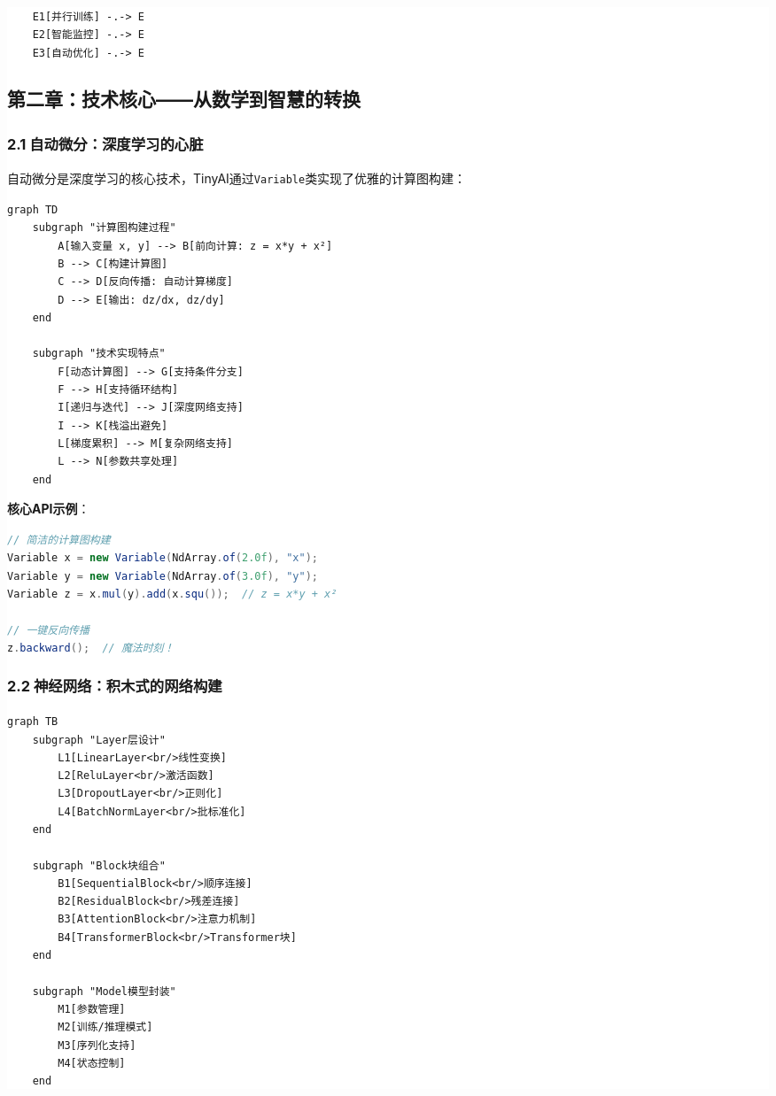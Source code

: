```mermaid
    E1[并行训练] -.-> E
    E2[智能监控] -.-> E
    E3[自动优化] -.-> E
```

## 第二章：技术核心——从数学到智慧的转换

### 2.1 自动微分：深度学习的心脏

自动微分是深度学习的核心技术，TinyAI通过`Variable`类实现了优雅的计算图构建：

```mermaid
graph TD
    subgraph "计算图构建过程"
        A[输入变量 x, y] --> B[前向计算: z = x*y + x²]
        B --> C[构建计算图]
        C --> D[反向传播: 自动计算梯度]
        D --> E[输出: dz/dx, dz/dy]
    end
    
    subgraph "技术实现特点"
        F[动态计算图] --> G[支持条件分支]
        F --> H[支持循环结构]
        I[递归与迭代] --> J[深度网络支持]
        I --> K[栈溢出避免]
        L[梯度累积] --> M[复杂网络支持]
        L --> N[参数共享处理]
    end
```

**核心API示例**：
```java
// 简洁的计算图构建
Variable x = new Variable(NdArray.of(2.0f), "x");
Variable y = new Variable(NdArray.of(3.0f), "y");
Variable z = x.mul(y).add(x.squ());  // z = x*y + x²

// 一键反向传播
z.backward();  // 魔法时刻！
```

### 2.2 神经网络：积木式的网络构建

```mermaid
graph TB
    subgraph "Layer层设计"
        L1[LinearLayer<br/>线性变换]
        L2[ReluLayer<br/>激活函数]
        L3[DropoutLayer<br/>正则化]
        L4[BatchNormLayer<br/>批标准化]
    end
    
    subgraph "Block块组合"
        B1[SequentialBlock<br/>顺序连接]
        B2[ResidualBlock<br/>残差连接]
        B3[AttentionBlock<br/>注意力机制]
        B4[TransformerBlock<br/>Transformer块]
    end
    
    subgraph "Model模型封装"
        M1[参数管理]
        M2[训练/推理模式]
        M3[序列化支持]
        M4[状态控制]
    end
```